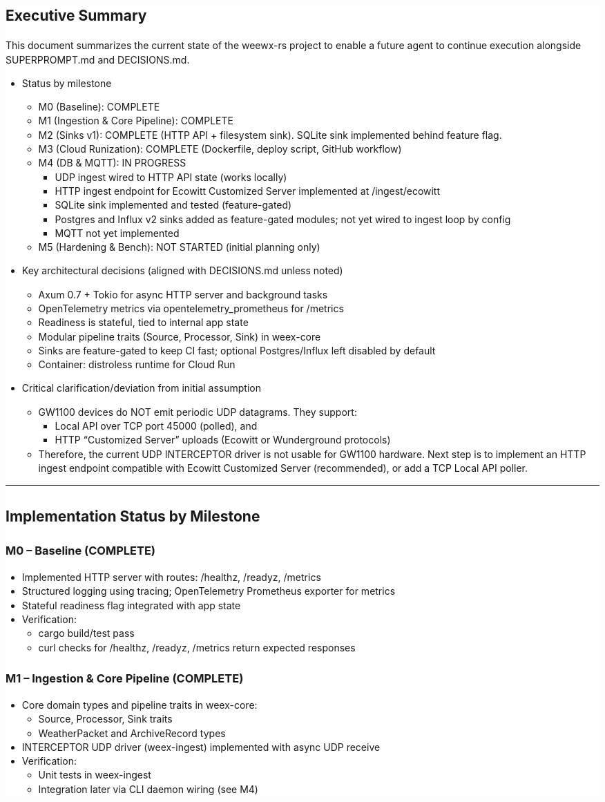 ## Executive Summary

This document summarizes the current state of the weewx-rs project to enable a future agent to continue execution alongside SUPERPROMPT.md and DECISIONS.md.

- Status by milestone
  - M0 (Baseline): COMPLETE
  - M1 (Ingestion & Core Pipeline): COMPLETE
  - M2 (Sinks v1): COMPLETE (HTTP API + filesystem sink). SQLite sink implemented behind feature flag.
  - M3 (Cloud Runization): COMPLETE (Dockerfile, deploy script, GitHub workflow)
  - M4 (DB & MQTT): IN PROGRESS
    - UDP ingest wired to HTTP API state (works locally)
    - HTTP ingest endpoint for Ecowitt Customized Server implemented at /ingest/ecowitt
    - SQLite sink implemented and tested (feature-gated)
    - Postgres and Influx v2 sinks added as feature-gated modules; not yet wired to ingest loop by config
    - MQTT not yet implemented
  - M5 (Hardening & Bench): NOT STARTED (initial planning only)

- Key architectural decisions (aligned with DECISIONS.md unless noted)
  - Axum 0.7 + Tokio for async HTTP server and background tasks
  - OpenTelemetry metrics via opentelemetry_prometheus for /metrics
  - Readiness is stateful, tied to internal app state
  - Modular pipeline traits (Source, Processor, Sink) in weex-core
  - Sinks are feature-gated to keep CI fast; optional Postgres/Influx left disabled by default
  - Container: distroless runtime for Cloud Run

- Critical clarification/deviation from initial assumption
  - GW1100 devices do NOT emit periodic UDP datagrams. They support:
    - Local API over TCP port 45000 (polled), and
    - HTTP “Customized Server” uploads (Ecowitt or Wunderground protocols)
  - Therefore, the current UDP INTERCEPTOR driver is not usable for GW1100 hardware. Next step is to implement an HTTP ingest endpoint compatible with Ecowitt Customized Server (recommended), or add a TCP Local API poller.

---

## Implementation Status by Milestone

### M0 – Baseline (COMPLETE)

- Implemented HTTP server with routes: /healthz, /readyz, /metrics
- Structured logging using tracing; OpenTelemetry Prometheus exporter for metrics
- Stateful readiness flag integrated with app state
- Verification:
  - cargo build/test pass
  - curl checks for /healthz, /readyz, /metrics return expected responses

### M1 – Ingestion & Core Pipeline (COMPLETE)

- Core domain types and pipeline traits in weex-core:
  - Source, Processor, Sink traits
  - WeatherPacket and ArchiveRecord types
- INTERCEPTOR UDP driver (weex-ingest) implemented with async UDP receive
- Verification:
  - Unit tests in weex-ingest
  - Integration later via CLI daemon wiring (see M4)

